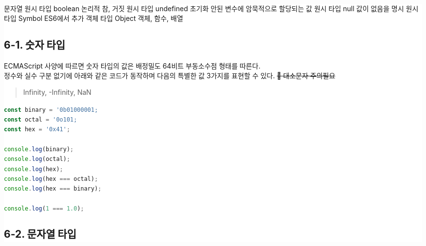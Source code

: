   <td>문자열</td>
</tr>
<tr>
  <td>원시 타입</td>
  <td>boolean</td>
  <td>논리적 참, 거짓</td>
</tr>
<tr>
  <td>원시 타입</td>
  <td>undefined</td>
  <td>초기화 안된 변수에 암묵적으로 할당되는 값</td>
</tr>
<tr>
  <td>원시 타입</td>
  <td>null</td>
  <td>값이 없음을 명시</td>
</tr>
<tr>
  <td>원시 타입</td>
  <td>Symbol</td>
  <td>ES6에서 추가</td>
</tr>
<tr>
  <td>객체 타입</td>
  <td>Object</td>
  <td>객체, 함수, 배열</td>
</tr>
</table>

## 6-1. 숫자 타입

ECMAScript 사양에 따르면 숫자 타입의 값은 배정밀도 64비트 부동소수점 형태를 따른다.  
정수와 실수 구분 없기에 아래와 같은 코드가 동작하며 다음의 특별한 값 3가지를 표현할 수 있다. ~~🚨 대소문자 주의필요~~

> Infinity, -Infinity, NaN

```js
const binary = '0b01000001;
const octal = '0o101;
const hex = '0x41';

console.log(binary);
console.log(octal);
console.log(hex);
console.log(hex === octal);
console.log(hex === binary);

console.log(1 === 1.0);
```

## 6-2. 문자열 타입
